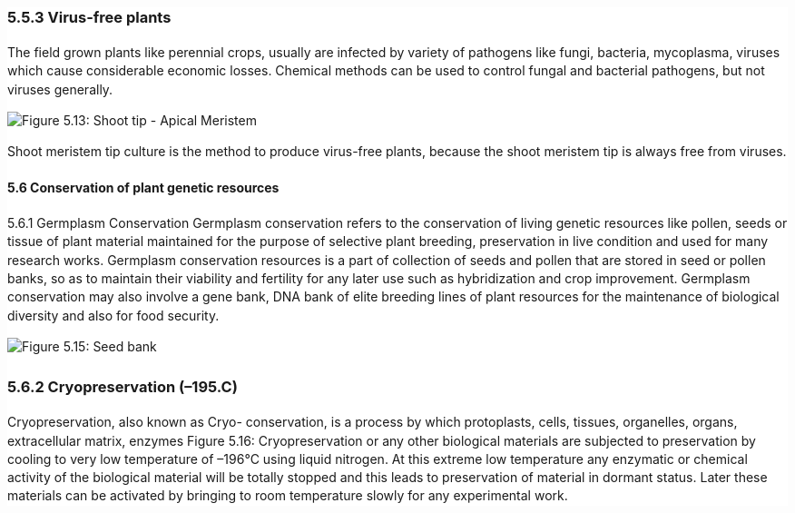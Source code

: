 ### 5.5.3 Virus-free plants

The field grown plants like perennial crops,
usually are infected by variety of pathogens
like fungi, bacteria, mycoplasma, viruses which
cause considerable economic losses. Chemical
methods can be used to control fungal and
bacterial pathogens, but not viruses generally.

![Figure 5.13: Shoot tip - Apical Meristem](/books/12-biology/botany/unit8/img15.png )

Shoot meristem tip culture is the method to produce virus-free plants, because the shoot
meristem tip is always free from viruses.

#### 5.6 Conservation of plant genetic resources

5.6.1 Germplasm Conservation
Germplasm conservation refers to the
conservation of living genetic resources like
pollen, seeds or tissue of plant material
maintained for the purpose of selective plant
breeding, preservation in live condition and
used for many research works.
Germplasm conservation resources is a
part of collection of seeds and pollen that are
stored in seed or pollen banks, so as to maintain
their viability and fertility for any later use
such as hybridization and crop improvement.
Germplasm conservation
may also involve a
gene bank, DNA bank
of elite breeding lines
of plant resources for
the maintenance of
biological diversity and
also for food security.

![Figure 5.15: Seed bank](/books/12-biology/botany/unit8/img16.png )


### 5.6.2 Cryopreservation (–195.C)

Cryopreservation, also known as Cryo-
conservation, is a
process by which
protoplasts,
cells,
tissues,
organelles, organs,
extracellular
matrix, enzymes Figure 5.16: Cryopreservation
or any other
biological materials are subjected to preservation
by cooling to very low temperature of –196°C
using liquid nitrogen. At this extreme low
temperature any enzymatic or chemical activity
of the biological material will be totally stopped
and this leads to preservation of material in
dormant status. Later these materials can be
activated by bringing to room temperature slowly
for any experimental work.
